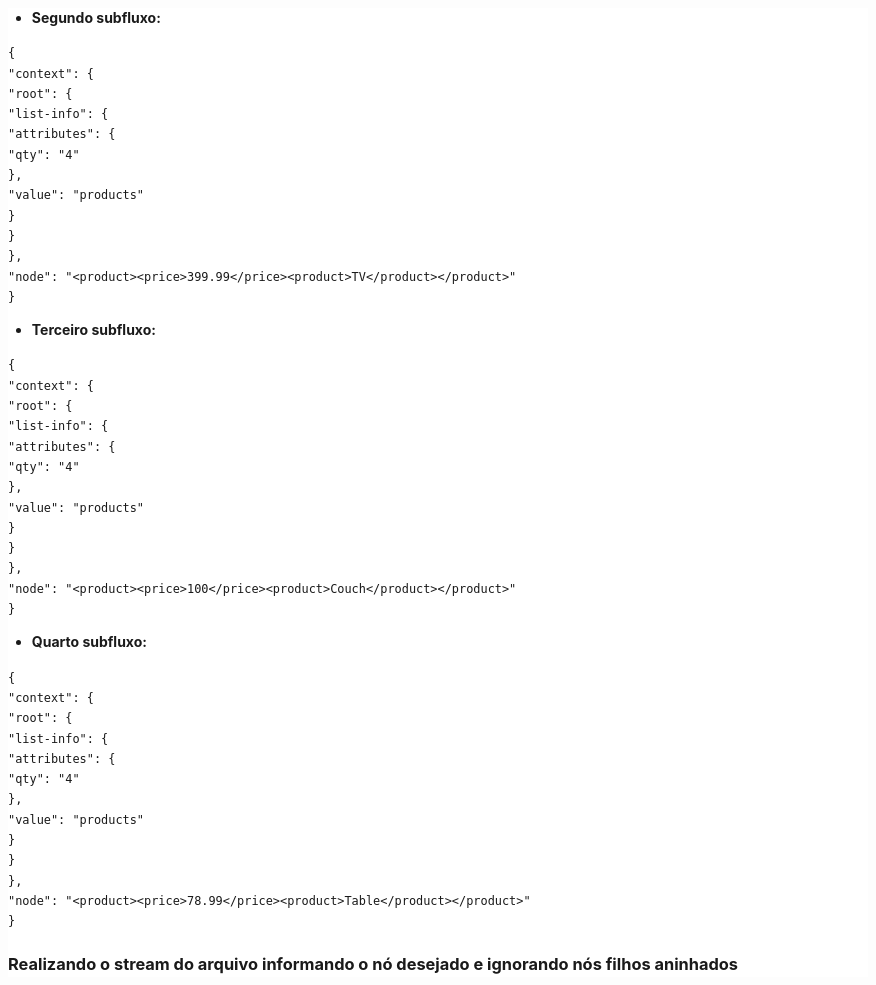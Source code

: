 * **Segundo subfluxo:**

```
{
"context": {
"root": {
"list-info": {
"attributes": {
"qty": "4"
},
"value": "products"
}
}
},
"node": "<product><price>399.99</price><product>TV</product></product>"
}
```

* **Terceiro subfluxo:**

```
{
"context": {
"root": {
"list-info": {
"attributes": {
"qty": "4"
},
"value": "products"
}
}
},
"node": "<product><price>100</price><product>Couch</product></product>"
}
```

* **Quarto subfluxo:**

```
{
"context": {
"root": {
"list-info": {
"attributes": {
"qty": "4"
},
"value": "products"
}
}
},
"node": "<product><price>78.99</price><product>Table</product></product>"
}
```

### Realizando o stream do arquivo informando o nó desejado e ignorando nós filhos aninhados <a href="#h_086a4fe07b" id="h_086a4fe07b"></a>
